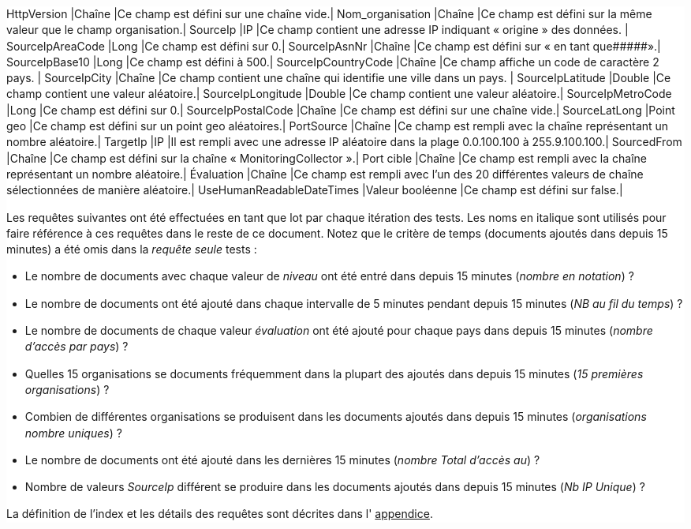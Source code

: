   HttpVersion                   |Chaîne       |Ce champ est défini sur une chaîne vide.|
  Nom_organisation              |Chaîne       |Ce champ est défini sur la même valeur que le champ organisation.|
  SourceIp                      |IP           |Ce champ contient une adresse IP indiquant « origine » des données. |
   SourceIpAreaCode              |Long         |Ce champ est défini sur 0.|
  SourceIpAsnNr                 |Chaîne       |Ce champ est défini sur « en tant que\#\#\#\#\#».|
  SourceIpBase10                |Long         |Ce champ est défini à 500.|
  SourceIpCountryCode           |Chaîne       |Ce champ affiche un code de caractère 2 pays. |
  SourceIpCity                  |Chaîne       |Ce champ contient une chaîne qui identifie une ville dans un pays. |
  SourceIpLatitude              |Double       |Ce champ contient une valeur aléatoire.|
  SourceIpLongitude             |Double       |Ce champ contient une valeur aléatoire.|
  SourceIpMetroCode             |Long         |Ce champ est défini sur 0.|
  SourceIpPostalCode            |Chaîne       |Ce champ est défini sur une chaîne vide.|
  SourceLatLong                 |Point geo   |Ce champ est défini sur un point geo aléatoires.|
  PortSource                    |Chaîne       |Ce champ est rempli avec la chaîne représentant un nombre aléatoire.|
  TargetIp                      |IP           |Il est rempli avec une adresse IP aléatoire dans la plage 0.0.100.100 à 255.9.100.100.|
  SourcedFrom                   |Chaîne       |Ce champ est défini sur la chaîne « MonitoringCollector ».|
  Port cible                    |Chaîne       |Ce champ est rempli avec la chaîne représentant un nombre aléatoire.|
  Évaluation                        |Chaîne       |Ce champ est rempli avec l’un des 20 différentes valeurs de chaîne sélectionnées de manière aléatoire.|
  UseHumanReadableDateTimes     |Valeur booléenne      |Ce champ est défini sur false.|
 
Les requêtes suivantes ont été effectuées en tant que lot par chaque itération des tests. Les noms en italique sont utilisés pour faire référence à ces requêtes dans le reste de ce document. Notez que le critère de temps (documents ajoutés dans depuis 15 minutes) a été omis dans la *requête seule* tests :

- Le nombre de documents avec chaque valeur de *niveau* ont été entré dans depuis 15 minutes (*nombre en notation*) ? 

- Le nombre de documents ont été ajouté dans chaque intervalle de 5 minutes pendant depuis 15 minutes (*NB au fil du temps*) ?

- Le nombre de documents de chaque valeur *évaluation* ont été ajouté pour chaque pays dans depuis 15 minutes (*nombre d’accès par pays*) ?

- Quelles 15 organisations se documents fréquemment dans la plupart des ajoutés dans depuis 15 minutes (*15 premières organisations*) ?

- Combien de différentes organisations se produisent dans les documents ajoutés dans depuis 15 minutes (*organisations nombre uniques*) ?

- Le nombre de documents ont été ajouté dans les dernières 15 minutes (*nombre Total d’accès au*) ?

- Nombre de valeurs *SourceIp* différent se produire dans les documents ajoutés dans depuis 15 minutes (*Nb IP Unique*) ?


La définition de l’index et les détails des requêtes sont décrites dans l' [appendice](#appendix-the-query-and-aggregation-performance-test).
